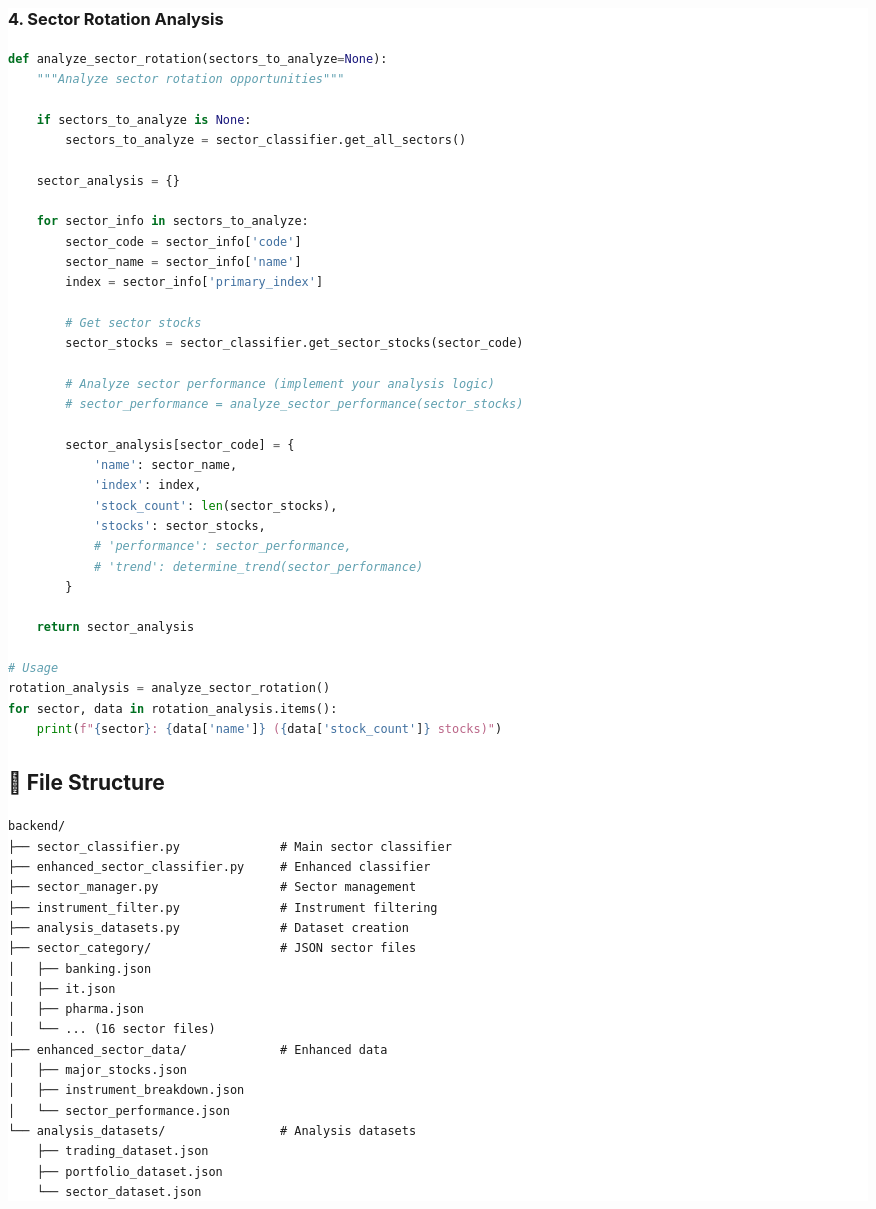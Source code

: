 
### 4. Sector Rotation Analysis

```python
def analyze_sector_rotation(sectors_to_analyze=None):
    """Analyze sector rotation opportunities"""
    
    if sectors_to_analyze is None:
        sectors_to_analyze = sector_classifier.get_all_sectors()
    
    sector_analysis = {}
    
    for sector_info in sectors_to_analyze:
        sector_code = sector_info['code']
        sector_name = sector_info['name']
        index = sector_info['primary_index']
        
        # Get sector stocks
        sector_stocks = sector_classifier.get_sector_stocks(sector_code)
        
        # Analyze sector performance (implement your analysis logic)
        # sector_performance = analyze_sector_performance(sector_stocks)
        
        sector_analysis[sector_code] = {
            'name': sector_name,
            'index': index,
            'stock_count': len(sector_stocks),
            'stocks': sector_stocks,
            # 'performance': sector_performance,
            # 'trend': determine_trend(sector_performance)
        }
    
    return sector_analysis

# Usage
rotation_analysis = analyze_sector_rotation()
for sector, data in rotation_analysis.items():
    print(f"{sector}: {data['name']} ({data['stock_count']} stocks)")
```

## 📁 File Structure

```
backend/
├── sector_classifier.py              # Main sector classifier
├── enhanced_sector_classifier.py     # Enhanced classifier
├── sector_manager.py                 # Sector management
├── instrument_filter.py              # Instrument filtering
├── analysis_datasets.py              # Dataset creation
├── sector_category/                  # JSON sector files
│   ├── banking.json
│   ├── it.json
│   ├── pharma.json
│   └── ... (16 sector files)
├── enhanced_sector_data/             # Enhanced data
│   ├── major_stocks.json
│   ├── instrument_breakdown.json
│   └── sector_performance.json
└── analysis_datasets/                # Analysis datasets
    ├── trading_dataset.json
    ├── portfolio_dataset.json
    └── sector_dataset.json
```
